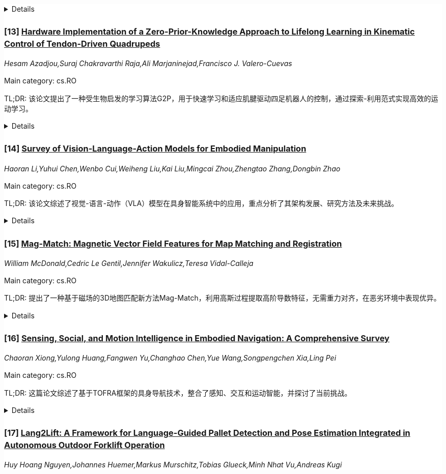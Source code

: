 
<details><summary>Details</summary></details>


### [13] [Hardware Implementation of a Zero-Prior-Knowledge Approach to Lifelong Learning in Kinematic Control of Tendon-Driven Quadrupeds](https://arxiv.org/abs/2508.15160)
*Hesam Azadjou,Suraj Chakravarthi Raja,Ali Marjaninejad,Francisco J. Valero-Cuevas*

Main category: cs.RO

TL;DR: 该论文提出了一种受生物启发的学习算法G2P，用于快速学习和适应肌腱驱动四足机器人的控制，通过探索-利用范式实现高效的运动学习。


<details><summary>Details</summary></details>


### [14] [Survey of Vision-Language-Action Models for Embodied Manipulation](https://arxiv.org/abs/2508.15201)
*Haoran Li,Yuhui Chen,Wenbo Cui,Weiheng Liu,Kai Liu,Mingcai Zhou,Zhengtao Zhang,Dongbin Zhao*

Main category: cs.RO

TL;DR: 该论文综述了视觉-语言-动作（VLA）模型在具身智能系统中的应用，重点分析了其架构发展、研究方法及未来挑战。


<details><summary>Details</summary></details>


### [15] [Mag-Match: Magnetic Vector Field Features for Map Matching and Registration](https://arxiv.org/abs/2508.15300)
*William McDonald,Cedric Le Gentil,Jennifer Wakulicz,Teresa Vidal-Calleja*

Main category: cs.RO

TL;DR: 提出了一种基于磁场的3D地图匹配新方法Mag-Match，利用高斯过程提取高阶导数特征，无需重力对齐，在恶劣环境中表现优异。


<details><summary>Details</summary></details>


### [16] [Sensing, Social, and Motion Intelligence in Embodied Navigation: A Comprehensive Survey](https://arxiv.org/abs/2508.15354)
*Chaoran Xiong,Yulong Huang,Fangwen Yu,Changhao Chen,Yue Wang,Songpengchen Xia,Ling Pei*

Main category: cs.RO

TL;DR: 这篇论文综述了基于TOFRA框架的具身导航技术，整合了感知、交互和运动智能，并探讨了当前挑战。


<details><summary>Details</summary></details>


### [17] [Lang2Lift: A Framework for Language-Guided Pallet Detection and Pose Estimation Integrated in Autonomous Outdoor Forklift Operation](https://arxiv.org/abs/2508.15427)
*Huy Hoang Nguyen,Johannes Huemer,Markus Murschitz,Tobias Glueck,Minh Nhat Vu,Andreas Kugi*

